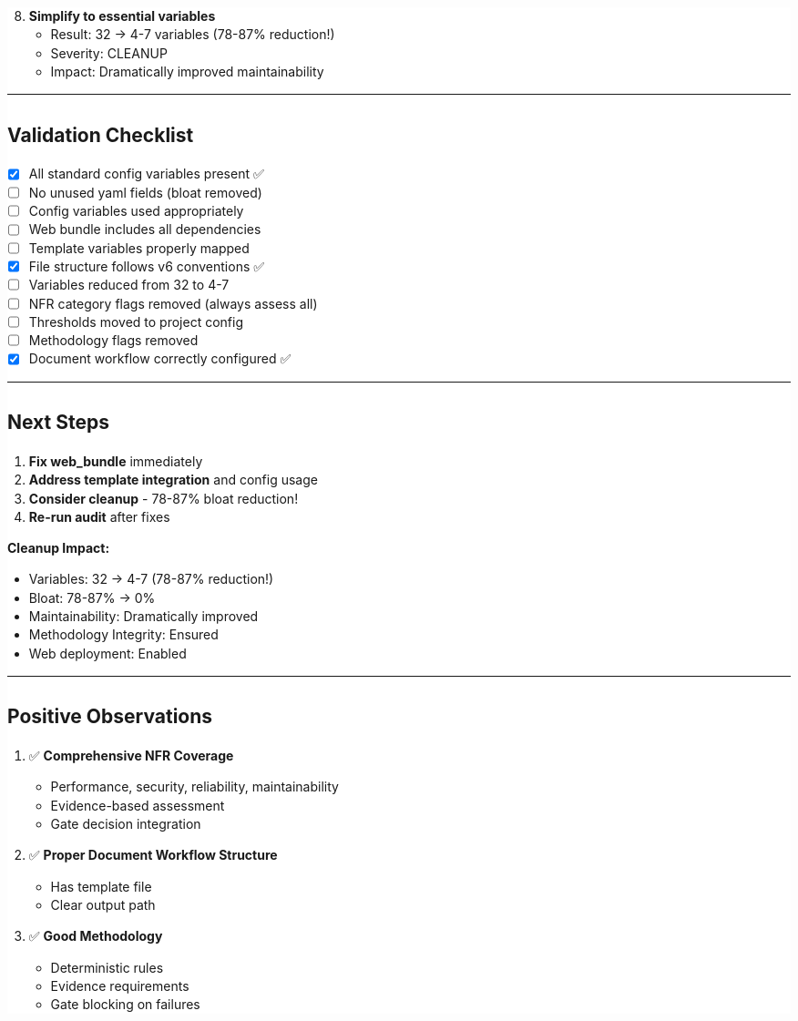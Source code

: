 8. **Simplify to essential variables**
   - Result: 32 → 4-7 variables (78-87% reduction!)
   - Severity: CLEANUP
   - Impact: Dramatically improved maintainability

---

## Validation Checklist

- [x] All standard config variables present ✅
- [ ] No unused yaml fields (bloat removed)
- [ ] Config variables used appropriately
- [ ] Web bundle includes all dependencies
- [ ] Template variables properly mapped
- [x] File structure follows v6 conventions ✅
- [ ] Variables reduced from 32 to 4-7
- [ ] NFR category flags removed (always assess all)
- [ ] Thresholds moved to project config
- [ ] Methodology flags removed
- [x] Document workflow correctly configured ✅

---

## Next Steps

1. **Fix web_bundle** immediately
2. **Address template integration** and config usage
3. **Consider cleanup** - 78-87% bloat reduction!
4. **Re-run audit** after fixes

**Cleanup Impact:**

- Variables: 32 → 4-7 (78-87% reduction!)
- Bloat: 78-87% → 0%
- Maintainability: Dramatically improved
- Methodology Integrity: Ensured
- Web deployment: Enabled

---

## Positive Observations

1. ✅ **Comprehensive NFR Coverage**
   - Performance, security, reliability, maintainability
   - Evidence-based assessment
   - Gate decision integration

2. ✅ **Proper Document Workflow Structure**
   - Has template file
   - Clear output path

3. ✅ **Good Methodology**
   - Deterministic rules
   - Evidence requirements
   - Gate blocking on failures
